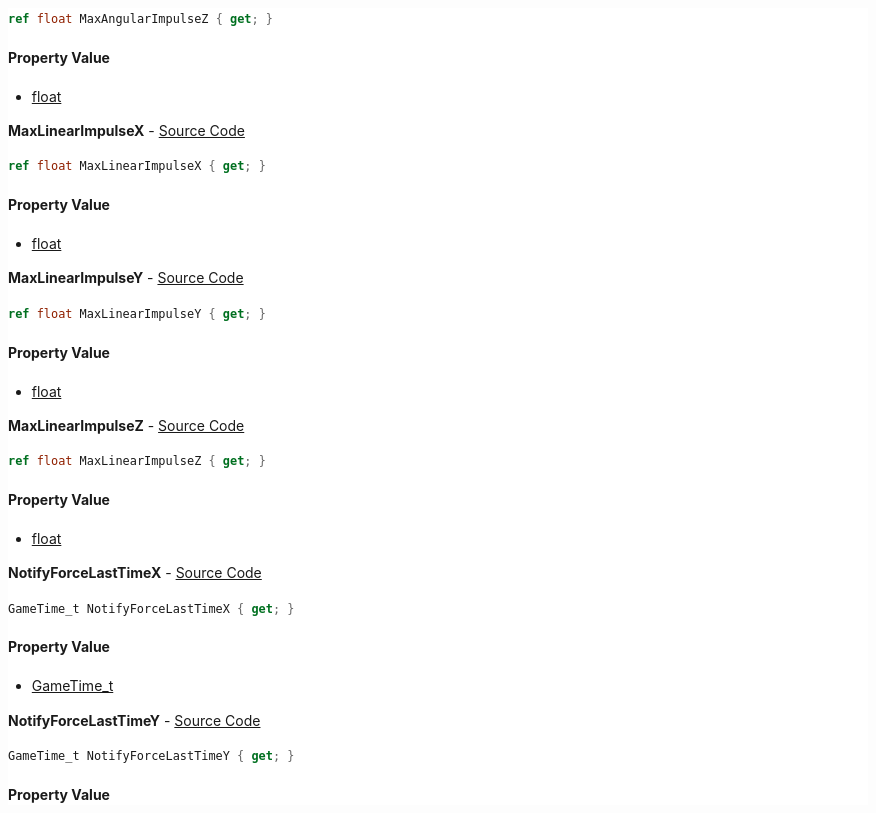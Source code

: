 ```csharp
ref float MaxAngularImpulseZ { get; }
```

#### Property Value

- [float](https://learn.microsoft.com/dotnet/api/system.single)

**MaxLinearImpulseX** - [Source Code](https://github.com/swiftly-solution/swiftlys2/blob/main/managed/src/SwiftlyS2.Generated/Schemas/Interfaces/CGenericConstraint.cs#L34)

```csharp
ref float MaxLinearImpulseX { get; }
```

#### Property Value

- [float](https://learn.microsoft.com/dotnet/api/system.single)

**MaxLinearImpulseY** - [Source Code](https://github.com/swiftly-solution/swiftlys2/blob/main/managed/src/SwiftlyS2.Generated/Schemas/Interfaces/CGenericConstraint.cs#L36)

```csharp
ref float MaxLinearImpulseY { get; }
```

#### Property Value

- [float](https://learn.microsoft.com/dotnet/api/system.single)

**MaxLinearImpulseZ** - [Source Code](https://github.com/swiftly-solution/swiftlys2/blob/main/managed/src/SwiftlyS2.Generated/Schemas/Interfaces/CGenericConstraint.cs#L38)

```csharp
ref float MaxLinearImpulseZ { get; }
```

#### Property Value

- [float](https://learn.microsoft.com/dotnet/api/system.single)

**NotifyForceLastTimeX** - [Source Code](https://github.com/swiftly-solution/swiftlys2/blob/main/managed/src/SwiftlyS2.Generated/Schemas/Interfaces/CGenericConstraint.cs#L70)

```csharp
GameTime_t NotifyForceLastTimeX { get; }
```

#### Property Value

- [GameTime_t](/docs/api/shared/schemadefinitions/gametime_t)

**NotifyForceLastTimeY** - [Source Code](https://github.com/swiftly-solution/swiftlys2/blob/main/managed/src/SwiftlyS2.Generated/Schemas/Interfaces/CGenericConstraint.cs#L72)

```csharp
GameTime_t NotifyForceLastTimeY { get; }
```

#### Property Value
